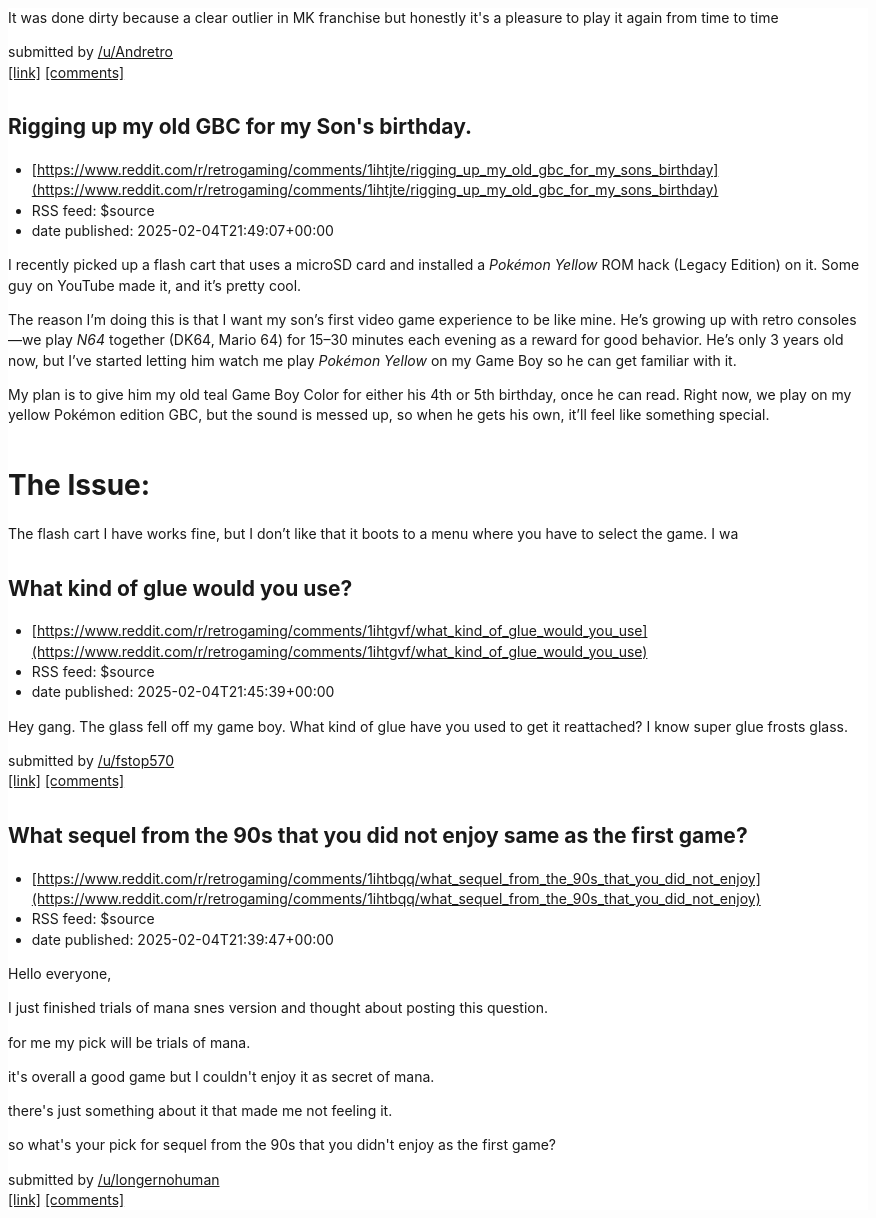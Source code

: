 <div class="md"><p>It was done dirty because a clear outlier in MK franchise but honestly it&#39;s a pleasure to play it again from time to time </p> </div> &#32; submitted by &#32; <a href="https://www.reddit.com/user/Andretro"> /u/Andretro </a> <br/> <span><a href="https://www.reddit.com/r/retrogaming/comments/1ihtw7g/unpopular_opinion_mk_special_forces_is_a_great/">[link]</a></span> &#32; <span><a href="https://www.reddit.com/r/retrogaming/comments/1ihtw7g/unpopular_opinion_mk_special_forces_is_a_great/">[comments]</a></span>

## Rigging up my old GBC for my Son's birthday.
 - [https://www.reddit.com/r/retrogaming/comments/1ihtjte/rigging_up_my_old_gbc_for_my_sons_birthday](https://www.reddit.com/r/retrogaming/comments/1ihtjte/rigging_up_my_old_gbc_for_my_sons_birthday)
 - RSS feed: $source
 - date published: 2025-02-04T21:49:07+00:00

<div class="md"><p>I recently picked up a flash cart that uses a microSD card and installed a <em>Pokémon Yellow</em> ROM hack (Legacy Edition) on it. Some guy on YouTube made it, and it’s pretty cool.</p> <p>The reason I’m doing this is that I want my son’s first video game experience to be like mine. He’s growing up with retro consoles—we play <em>N64</em> together (DK64, Mario 64) for 15–30 minutes each evening as a reward for good behavior. He’s only 3 years old now, but I’ve started letting him watch me play <em>Pokémon Yellow</em> on my Game Boy so he can get familiar with it.</p> <p>My plan is to give him my old teal Game Boy Color for either his 4th or 5th birthday, once he can read. Right now, we play on my yellow Pokémon edition GBC, but the sound is messed up, so when he gets his own, it’ll feel like something special.</p> <h1>The Issue:</h1> <p>The flash cart I have works fine, but I don’t like that it boots to a menu where you have to select the game. I wa

## What kind of glue would you use?
 - [https://www.reddit.com/r/retrogaming/comments/1ihtgvf/what_kind_of_glue_would_you_use](https://www.reddit.com/r/retrogaming/comments/1ihtgvf/what_kind_of_glue_would_you_use)
 - RSS feed: $source
 - date published: 2025-02-04T21:45:39+00:00

<div class="md"><p>Hey gang. The glass fell off my game boy. What kind of glue have you used to get it reattached? I know super glue frosts glass. </p> </div> &#32; submitted by &#32; <a href="https://www.reddit.com/user/fstop570"> /u/fstop570 </a> <br/> <span><a href="https://www.reddit.com/r/retrogaming/comments/1ihtgvf/what_kind_of_glue_would_you_use/">[link]</a></span> &#32; <span><a href="https://www.reddit.com/r/retrogaming/comments/1ihtgvf/what_kind_of_glue_would_you_use/">[comments]</a></span>

## What sequel from the 90s that you did not enjoy same as the first game?
 - [https://www.reddit.com/r/retrogaming/comments/1ihtbqq/what_sequel_from_the_90s_that_you_did_not_enjoy](https://www.reddit.com/r/retrogaming/comments/1ihtbqq/what_sequel_from_the_90s_that_you_did_not_enjoy)
 - RSS feed: $source
 - date published: 2025-02-04T21:39:47+00:00

<div class="md"><p>Hello everyone,</p> <p>I just finished trials of mana snes version and thought about posting this question.</p> <p>for me my pick will be trials of mana.</p> <p>it&#39;s overall a good game but I couldn&#39;t enjoy it as secret of mana.</p> <p>there&#39;s just something about it that made me not feeling it.</p> <p>so what&#39;s your pick for sequel from the 90s that you didn&#39;t enjoy as the first game?</p> </div> &#32; submitted by &#32; <a href="https://www.reddit.com/user/longernohuman"> /u/longernohuman </a> <br/> <span><a href="https://www.reddit.com/r/retrogaming/comments/1ihtbqq/what_sequel_from_the_90s_that_you_did_not_enjoy/">[link]</a></span> &#32; <span><a href="https://www.reddit.com/r/retrogaming/comments/1ihtbqq/what_sequel_from_the_90s_that_you_did_not_enjoy/">[comments]</a></span>
